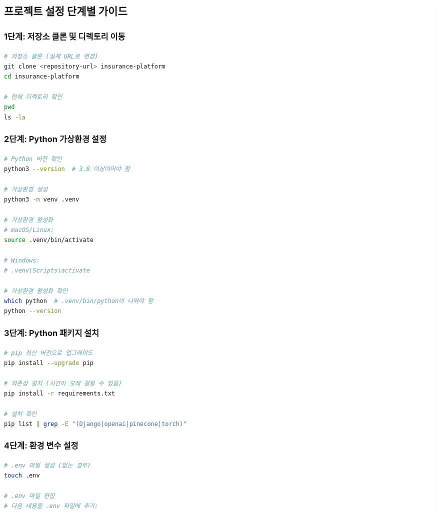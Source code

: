 ## 프로젝트 설정 단계별 가이드

### 1단계: 저장소 클론 및 디렉토리 이동

```bash
# 저장소 클론 (실제 URL로 변경)
git clone <repository-url> insurance-platform
cd insurance-platform

# 현재 디렉토리 확인
pwd
ls -la
```

### 2단계: Python 가상환경 설정

```bash
# Python 버전 확인
python3 --version  # 3.8 이상이어야 함

# 가상환경 생성
python3 -m venv .venv

# 가상환경 활성화
# macOS/Linux:
source .venv/bin/activate

# Windows:
# .venv\Scripts\activate

# 가상환경 활성화 확인
which python  # .venv/bin/python이 나와야 함
python --version
```

### 3단계: Python 패키지 설치

```bash
# pip 최신 버전으로 업그레이드
pip install --upgrade pip

# 의존성 설치 (시간이 오래 걸릴 수 있음)
pip install -r requirements.txt

# 설치 확인
pip list | grep -E "(Django|openai|pinecone|torch)"
```

### 4단계: 환경 변수 설정

```bash
# .env 파일 생성 (없는 경우)
touch .env

# .env 파일 편집
# 다음 내용을 .env 파일에 추가:
```
